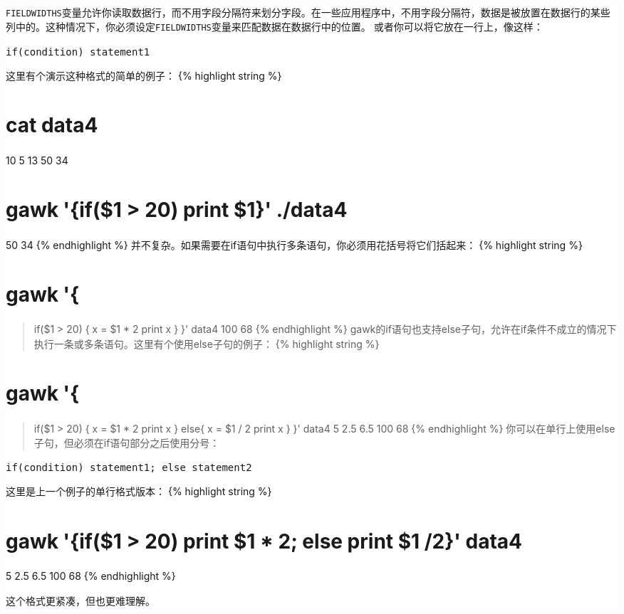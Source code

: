 ```FIELDWIDTHS```变量允许你读取数据行，而不用字段分隔符来划分字段。在一些应用程序中，不用字段分隔符，数据是被放置在数据行的某些列中的。这种情况下，你必须设定```FIELDWIDTHS```变量来匹配数据在数据行中的位置。
或者你可以将它放在一行上，像这样：
<pre>
if(condition) statement1
</pre>
这里有个演示这种格式的简单的例子：
{% highlight string %}
# cat data4
10
5
13
50 
34
# gawk '{if($1 > 20) print $1}' ./data4
50
34
{% endhighlight %}
并不复杂。如果需要在if语句中执行多条语句，你必须用花括号将它们括起来：
{% highlight string %}
# gawk '{
> if($1 > 20)
> {
> x = $1 * 2
> print x
> }
> }' data4
100
68
{% endhighlight %}
gawk的if语句也支持else子句，允许在if条件不成立的情况下执行一条或多条语句。这里有个使用else子句的例子：
{% highlight string %}
# gawk '{
> if($1 > 20)
> {
> x = $1 * 2
> print x
> }
> else{
> x = $1 / 2
> print x
> }
> }' data4
5
2.5
6.5
100
68
{% endhighlight %}
你可以在单行上使用else子句，但必须在if语句部分之后使用分号：
<pre>
if(condition) statement1; else statement2
</pre>
这里是上一个例子的单行格式版本：
{% highlight string %}
# gawk '{if($1 > 20) print $1 * 2; else print $1 /2}' data4
5
2.5
6.5
100
68
{% endhighlight %}

这个格式更紧凑，但也更难理解。

```